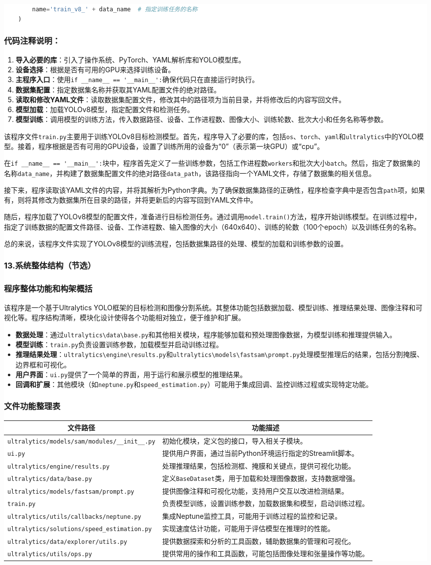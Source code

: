 ```python
        name='train_v8_' + data_name  # 指定训练任务的名称
    )
```

### 代码注释说明：
1. **导入必要的库**：引入了操作系统、PyTorch、YAML解析库和YOLO模型库。
2. **设备选择**：根据是否有可用的GPU来选择训练设备。
3. **主程序入口**：使用`if __name__ == '__main__':`确保代码只在直接运行时执行。
4. **数据集配置**：指定数据集名称并获取其YAML配置文件的绝对路径。
5. **读取和修改YAML文件**：读取数据集配置文件，修改其中的路径项为当前目录，并将修改后的内容写回文件。
6. **模型加载**：加载YOLOv8模型，指定配置文件和检测任务。
7. **模型训练**：调用模型的训练方法，传入数据路径、设备、工作进程数、图像大小、训练轮数、批次大小和任务名称等参数。

该程序文件`train.py`主要用于训练YOLOv8目标检测模型。首先，程序导入了必要的库，包括`os`、`torch`、`yaml`和`ultralytics`中的YOLO模型。接着，程序根据是否有可用的GPU设备，设置了训练所用的设备为“0”（表示第一块GPU）或“cpu”。

在`if __name__ == '__main__':`块中，程序首先定义了一些训练参数，包括工作进程数`workers`和批次大小`batch`。然后，指定了数据集的名称`data_name`，并构建了数据集配置文件的绝对路径`data_path`，该路径指向一个YAML文件，存储了数据集的相关信息。

接下来，程序读取该YAML文件的内容，并将其解析为Python字典。为了确保数据集路径的正确性，程序检查字典中是否包含`path`项，如果有，则将其修改为数据集所在目录的路径，并将更新后的内容写回到YAML文件中。

随后，程序加载了YOLOv8模型的配置文件，准备进行目标检测任务。通过调用`model.train()`方法，程序开始训练模型。在训练过程中，指定了训练数据的配置文件路径、设备、工作进程数、输入图像的大小（640x640）、训练的轮数（100个epoch）以及训练任务的名称。

总的来说，该程序文件实现了YOLOv8模型的训练流程，包括数据集路径的处理、模型的加载和训练参数的设置。

### 13.系统整体结构（节选）

### 程序整体功能和构架概括

该程序是一个基于Ultralytics YOLO框架的目标检测和图像分割系统。其整体功能包括数据加载、模型训练、推理结果处理、图像注释和可视化等。程序结构清晰，模块化设计使得各个功能相对独立，便于维护和扩展。

- **数据处理**：通过`ultralytics\data\base.py`和其他相关模块，程序能够加载和预处理图像数据，为模型训练和推理提供输入。
- **模型训练**：`train.py`负责设置训练参数，加载模型并启动训练过程。
- **推理结果处理**：`ultralytics\engine\results.py`和`ultralytics\models\fastsam\prompt.py`处理模型推理后的结果，包括分割掩膜、边界框和可视化。
- **用户界面**：`ui.py`提供了一个简单的界面，用于运行和展示模型的推理结果。
- **回调和扩展**：其他模块（如`neptune.py`和`speed_estimation.py`）可能用于集成回调、监控训练过程或实现特定功能。

### 文件功能整理表

| 文件路径                                             | 功能描述                                               |
|----------------------------------------------------|------------------------------------------------------|
| `ultralytics/models/sam/modules/__init__.py`      | 初始化模块，定义包的接口，导入相关子模块。                  |
| `ui.py`                                            | 提供用户界面，通过当前Python环境运行指定的Streamlit脚本。     |
| `ultralytics/engine/results.py`                   | 处理推理结果，包括检测框、掩膜和关键点，提供可视化功能。       |
| `ultralytics/data/base.py`                        | 定义`BaseDataset`类，用于加载和处理图像数据，支持数据增强。   |
| `ultralytics/models/fastsam/prompt.py`            | 提供图像注释和可视化功能，支持用户交互以改进检测结果。         |
| `train.py`                                        | 负责模型训练，设置训练参数，加载数据集和模型，启动训练过程。   |
| `ultralytics/utils/callbacks/neptune.py`         | 集成Neptune监控工具，可能用于训练过程的监控和记录。           |
| `ultralytics/solutions/speed_estimation.py`      | 实现速度估计功能，可能用于评估模型在推理时的性能。             |
| `ultralytics/data/explorer/utils.py`              | 提供数据探索和分析的工具函数，辅助数据集的管理和可视化。       |
| `ultralytics/utils/ops.py`                        | 提供常用的操作和工具函数，可能包括图像处理和张量操作等功能。     |
